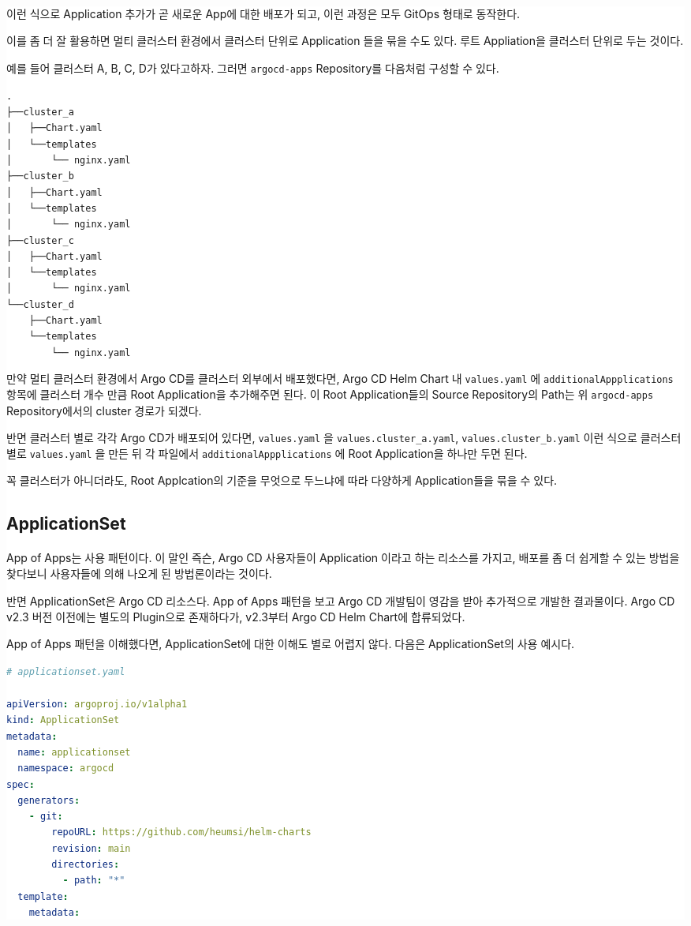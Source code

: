 이런 식으로 Application 추가가 곧 새로운 App에 대한 배포가 되고, 이런 과정은 모두 GitOps 형태로 동작한다.

이를 좀 더 잘 활용하면 멀티 클러스터 환경에서 클러스터 단위로 Application 들을 묶을 수도 있다.
루트 Appliation을 클러스터 단위로 두는 것이다.

예를 들어 클러스터 A, B, C, D가 있다고하자. 그러면 `argocd-apps` Repository를 다음처럼 구성할 수 있다.

```
.
├──cluster_a
│   ├──Chart.yaml
│   └──templates
│       └── nginx.yaml
├──cluster_b
│   ├──Chart.yaml
│   └──templates
│       └── nginx.yaml
├──cluster_c
│   ├──Chart.yaml
│   └──templates
│       └── nginx.yaml
└──cluster_d
    ├──Chart.yaml
    └──templates
        └── nginx.yaml
```

만약 멀티 클러스터 환경에서 Argo CD를 클러스터 외부에서 배포했다면, Argo CD Helm Chart 내 `values.yaml` 에 `additionalAppplications` 항목에
클러스터 개수 만큼 Root Application을 추가해주면 된다. 
이 Root Application들의 Source Repository의 Path는 위 `argocd-apps` Repository에서의 cluster 경로가 되겠다.

반면 클러스터 별로 각각 Argo CD가 배포되어 있다면, `values.yaml` 을 `values.cluster_a.yaml`, `values.cluster_b.yaml` 이런 식으로 
클러스터 별로 `values.yaml` 을 만든 뒤 각 파일에서 `additionalAppplications` 에 Root Application을 하나만 두면 된다.

꼭 클러스터가 아니더라도, Root Applcation의 기준을 무엇으로 두느냐에 따라 다양하게 Application들을 묶을 수 있다.

## ApplicationSet

App of Apps는 사용 패턴이다. 
이 말인 즉슨, Argo CD 사용자들이 Application 이라고 하는 리소스를 가지고, 
배포를 좀 더 쉽게할 수 있는 방법을 찾다보니 사용자들에 의해 나오게 된 방법론이라는 것이다.

반면 ApplicationSet은 Argo CD 리소스다.
App of Apps 패턴을 보고 Argo CD 개발팀이 영감을 받아 추가적으로 개발한 결과물이다.
Argo CD v2.3 버전 이전에는 별도의 Plugin으로 존재하다가, v2.3부터 Argo CD Helm Chart에 합류되었다.

App of Apps 패턴을 이해했다면, ApplicationSet에 대한 이해도 별로 어렵지 않다.
다음은 ApplicationSet의 사용 예시다.

```yaml
# applicationset.yaml

apiVersion: argoproj.io/v1alpha1
kind: ApplicationSet
metadata:
  name: applicationset
  namespace: argocd
spec:
  generators:
    - git:
        repoURL: https://github.com/heumsi/helm-charts
        revision: main
        directories:
          - path: "*"
  template:
    metadata:
```